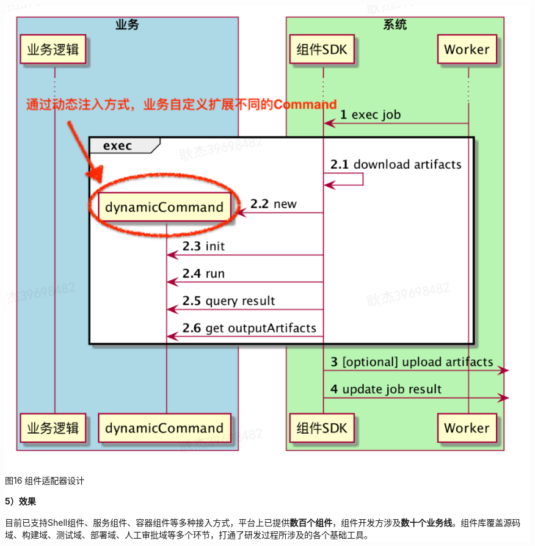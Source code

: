 ![图片](meituan_%E5%B7%A5%E7%A8%8B%E6%95%88%E8%83%BDCICD%E4%B9%8B%E6%B5%81%E6%B0%B4%E7%BA%BF%E5%BC%95%E6%93%8E%E7%9A%84%E5%BB%BA%E8%AE%BE%E5%AE%9E%E8%B7%B5.resource/640-1672585160088-17.png)图16 组件适配器设计

**5）效果**

目前已支持Shell组件、服务组件、容器组件等多种接入方式，平台上已提供**数百个组件**，组件开发方涉及**数十个业务线**。组件库覆盖源码域、构建域、测试域、部署域、人工审批域等多个环节，打通了研发过程所涉及的各个基础工具。
